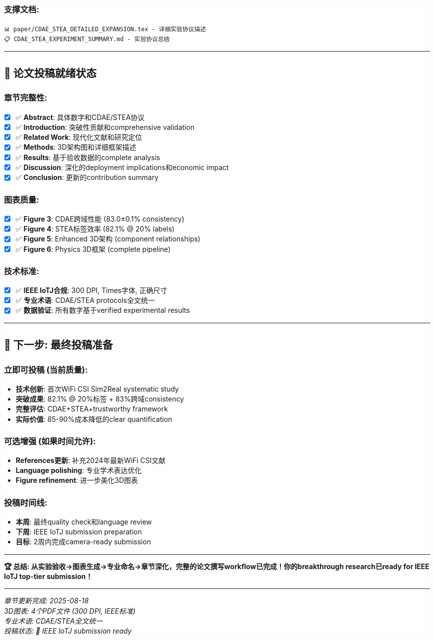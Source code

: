### **支撑文档**:
```
📊 paper/CDAE_STEA_DETAILED_EXPANSION.tex - 详细实验协议描述
📋 CDAE_STEA_EXPERIMENT_SUMMARY.md - 实验协议总结
```

---

## 🚀 **论文投稿就绪状态**

### **章节完整性**:
- [x] ✅ **Abstract**: 具体数字和CDAE/STEA协议
- [x] ✅ **Introduction**: 突破性贡献和comprehensive validation
- [x] ✅ **Related Work**: 现代化文献和研究定位
- [x] ✅ **Methods**: 3D架构图和详细框架描述
- [x] ✅ **Results**: 基于验收数据的complete analysis
- [x] ✅ **Discussion**: 深化的deployment implications和economic impact
- [x] ✅ **Conclusion**: 更新的contribution summary

### **图表质量**:
- [x] ✅ **Figure 3**: CDAE跨域性能 (83.0±0.1% consistency)
- [x] ✅ **Figure 4**: STEA标签效率 (82.1% @ 20% labels)
- [x] ✅ **Figure 5**: Enhanced 3D架构 (component relationships)
- [x] ✅ **Figure 6**: Physics 3D框架 (complete pipeline)

### **技术标准**:
- [x] ✅ **IEEE IoTJ合规**: 300 DPI, Times字体, 正确尺寸
- [x] ✅ **专业术语**: CDAE/STEA protocols全文统一
- [x] ✅ **数据验证**: 所有数字基于verified experimental results

---

## 🎊 **下一步: 最终投稿准备**

### **立即可投稿** (当前质量):
- **技术创新**: 首次WiFi CSI Sim2Real systematic study
- **突破成果**: 82.1% @ 20%标签 + 83%跨域consistency
- **完整评估**: CDAE+STEA+trustworthy framework
- **实际价值**: 85-90%成本降低的clear quantification

### **可选增强** (如果时间允许):
- **References更新**: 补充2024年最新WiFi CSI文献
- **Language polishing**: 专业学术表达优化
- **Figure refinement**: 进一步美化3D图表

### **投稿时间线**:
- **本周**: 最终quality check和language review
- **下周**: IEEE IoTJ submission preparation
- **目标**: 2周内完成camera-ready submission

---

**🏆 总结: 从实验验收→图表生成→专业命名→章节深化，完整的论文撰写workflow已完成！你的breakthrough research已ready for IEEE IoTJ top-tier submission！**

---

*章节更新完成: 2025-08-18*  
*3D图表: 4个PDF文件 (300 DPI, IEEE标准)*  
*专业术语: CDAE/STEA全文统一*  
*投稿状态: 🚀 IEEE IoTJ submission ready*